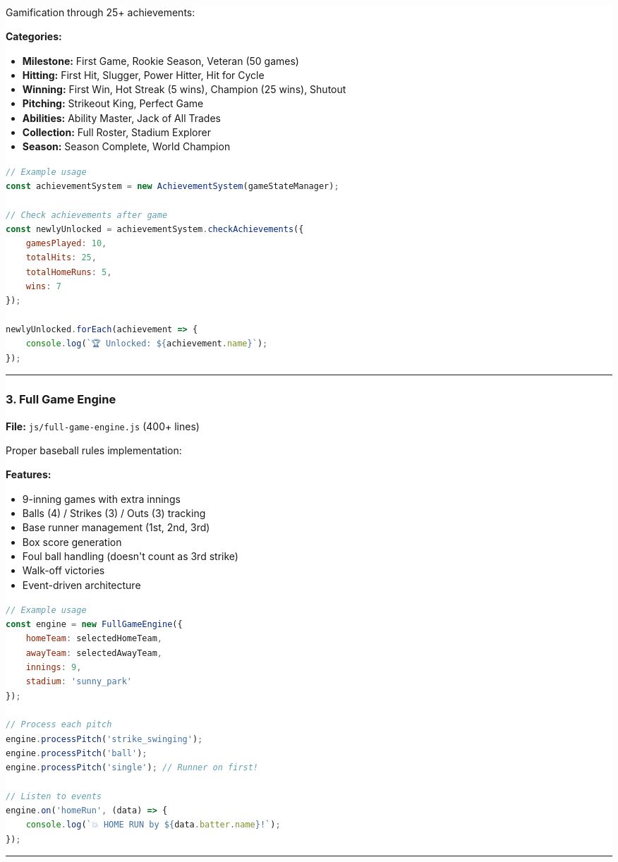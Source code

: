 Gamification through 25+ achievements:

**Categories:**
- **Milestone:** First Game, Rookie Season, Veteran (50 games)
- **Hitting:** First Hit, Slugger, Power Hitter, Hit for Cycle
- **Winning:** First Win, Hot Streak (5 wins), Champion (25 wins), Shutout
- **Pitching:** Strikeout King, Perfect Game
- **Abilities:** Ability Master, Jack of All Trades
- **Collection:** Full Roster, Stadium Explorer
- **Season:** Season Complete, World Champion

```javascript
// Example usage
const achievementSystem = new AchievementSystem(gameStateManager);

// Check achievements after game
const newlyUnlocked = achievementSystem.checkAchievements({
    gamesPlayed: 10,
    totalHits: 25,
    totalHomeRuns: 5,
    wins: 7
});

newlyUnlocked.forEach(achievement => {
    console.log(`🏆 Unlocked: ${achievement.name}`);
});
```

---

### 3. Full Game Engine
**File:** `js/full-game-engine.js` (400+ lines)

Proper baseball rules implementation:

**Features:**
- 9-inning games with extra innings
- Balls (4) / Strikes (3) / Outs (3) tracking
- Base runner management (1st, 2nd, 3rd)
- Box score generation
- Foul ball handling (doesn't count as 3rd strike)
- Walk-off victories
- Event-driven architecture

```javascript
// Example usage
const engine = new FullGameEngine({
    homeTeam: selectedHomeTeam,
    awayTeam: selectedAwayTeam,
    innings: 9,
    stadium: 'sunny_park'
});

// Process each pitch
engine.processPitch('strike_swinging');
engine.processPitch('ball');
engine.processPitch('single'); // Runner on first!

// Listen to events
engine.on('homeRun', (data) => {
    console.log(`💥 HOME RUN by ${data.batter.name}!`);
});
```

---